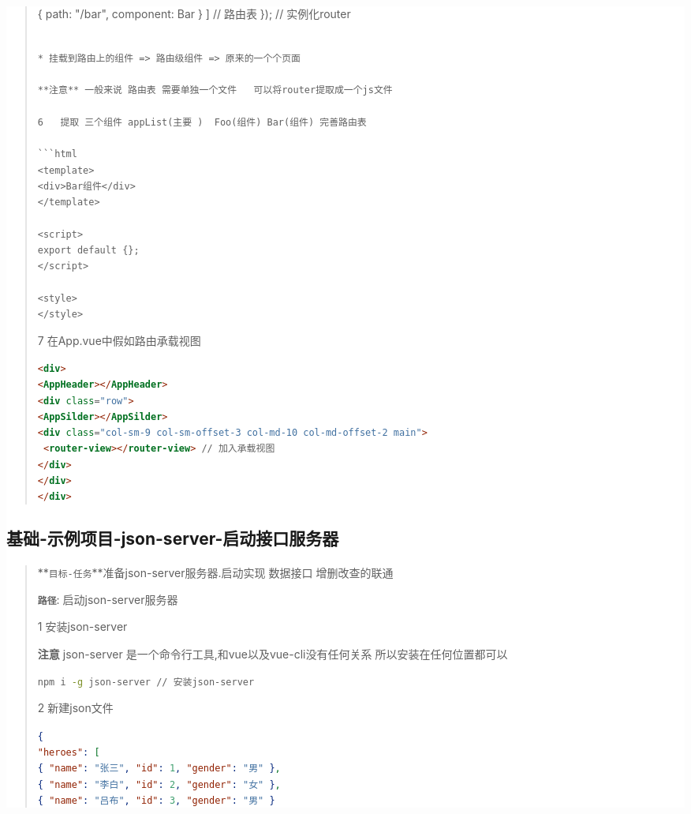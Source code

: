 > { path: "/bar", component: Bar }
> ] // 路由表
> }); // 实例化router
> ```
>
> * 挂载到路由上的组件 => 路由级组件 => 原来的一个个页面
>
> **注意** 一般来说 路由表 需要单独一个文件   可以将router提取成一个js文件 
>
> 6   提取 三个组件 appList(主要 )  Foo(组件) Bar(组件) 完善路由表
>
> ```html
> <template>
> <div>Bar组件</div>
> </template>
> 
> <script>
> export default {};
> </script>
> 
> <style>
> </style>
> 
> ```
>
> 
>
> 7   在App.vue中假如路由承载视图
>
> ```html
> <div>
> <AppHeader></AppHeader>
> <div class="row">
> <AppSilder></AppSilder>
> <div class="col-sm-9 col-sm-offset-3 col-md-10 col-md-offset-2 main">
>  <router-view></router-view> // 加入承载视图
> </div>
> </div>
> </div>
> ```

## 基础-示例项目-json-server-启动接口服务器

> **`目标-任务`**准备json-server服务器.启动实现 数据接口 增删改查的联通
>
> **`路径`**: 启动json-server服务器
>
> 1  安装json-server  
>
> **注意** json-server 是一个命令行工具,和vue以及vue-cli没有任何关系 所以安装在任何位置都可以
>
> ```bash 
> npm i -g json-server // 安装json-server 
> ```
>
> 2  新建json文件 
>
> ```json
> {
> "heroes": [
> { "name": "张三", "id": 1, "gender": "男" },
> { "name": "李白", "id": 2, "gender": "女" },
> { "name": "吕布", "id": 3, "gender": "男" }